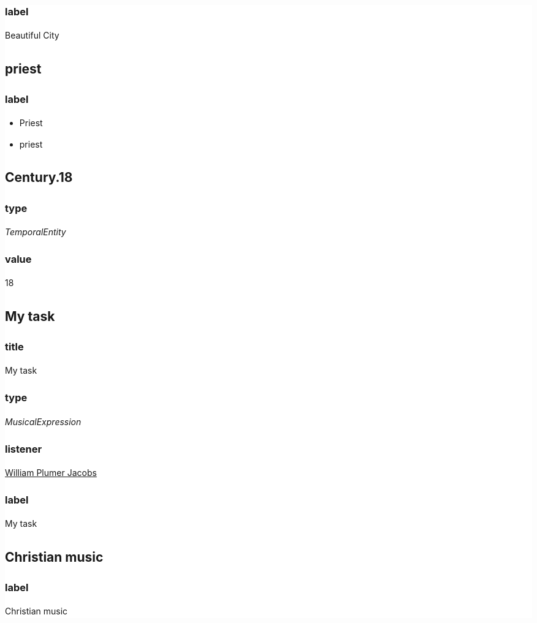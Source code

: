 ### label


Beautiful City

## priest

### label

 - Priest

 - priest

## Century.18

### type


*TemporalEntity*

### value


18

## My task

### title


My task

### type


*MusicalExpression*

### listener


[William Plumer Jacobs](#William-Plumer-Jacobs)

### label


My task

## Christian music

### label


Christian music
